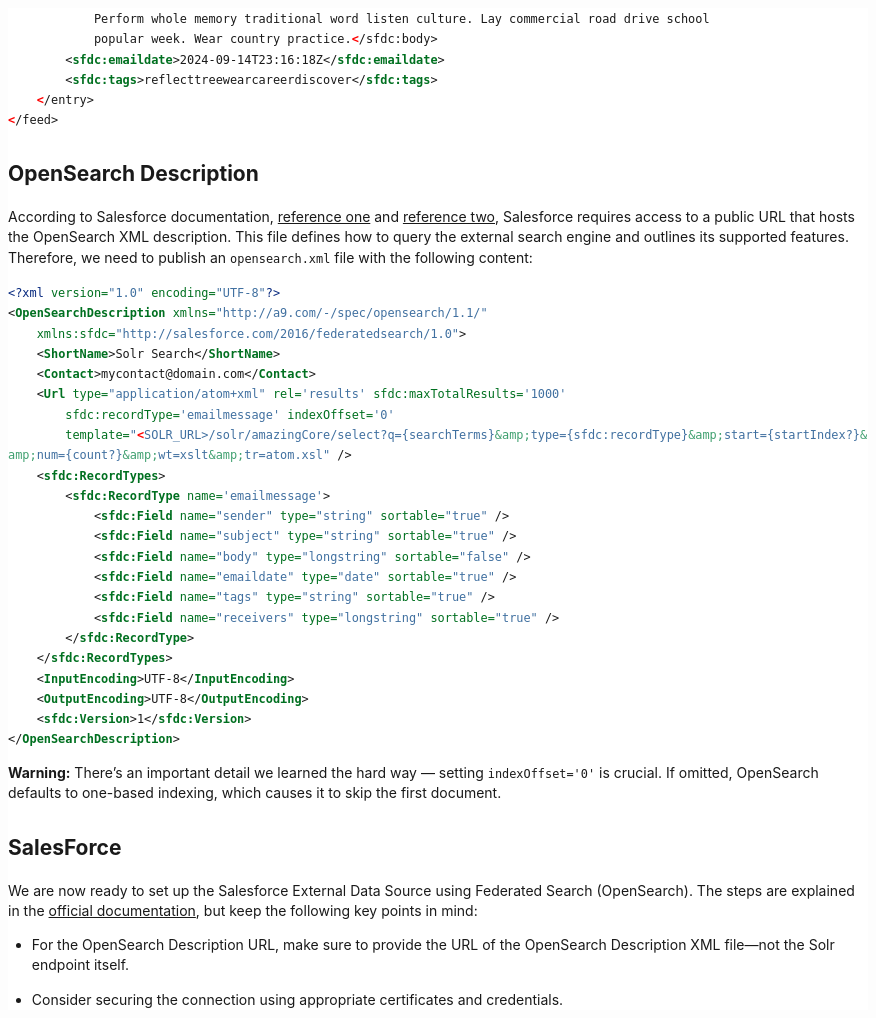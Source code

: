 ```xml
            Perform whole memory traditional word listen culture. Lay commercial road drive school
            popular week. Wear country practice.</sfdc:body>
        <sfdc:emaildate>2024-09-14T23:16:18Z</sfdc:emaildate>
        <sfdc:tags>reflecttreewearcareerdiscover</sfdc:tags>
    </entry>
</feed>
```
## OpenSearch Description
According to Salesforce documentation, [reference one](https://developer.salesforce.com/docs/atlas.en-us.federated_search.meta/federated_search/federated_search_examples.htm) and [reference two](https://help.salesforce.com/s/articleView?id=ai.search_configure_publish_solr_federated_search.htm&type=5), Salesforce requires access to a public URL that hosts the OpenSearch XML description. This file defines how to query the external search engine and outlines its supported features. Therefore, we need to publish an `opensearch.xml` file with the following content:
```xml
<?xml version="1.0" encoding="UTF-8"?>
<OpenSearchDescription xmlns="http://a9.com/-/spec/opensearch/1.1/"
    xmlns:sfdc="http://salesforce.com/2016/federatedsearch/1.0">
    <ShortName>Solr Search</ShortName>
    <Contact>mycontact@domain.com</Contact>
    <Url type="application/atom+xml" rel='results' sfdc:maxTotalResults='1000'
        sfdc:recordType='emailmessage' indexOffset='0'
        template="<SOLR_URL>/solr/amazingCore/select?q={searchTerms}&amp;type={sfdc:recordType}&amp;start={startIndex?}&amp;num={count?}&amp;wt=xslt&amp;tr=atom.xsl" />
    <sfdc:RecordTypes>
        <sfdc:RecordType name='emailmessage'>
            <sfdc:Field name="sender" type="string" sortable="true" />
            <sfdc:Field name="subject" type="string" sortable="true" />
            <sfdc:Field name="body" type="longstring" sortable="false" />
            <sfdc:Field name="emaildate" type="date" sortable="true" />
            <sfdc:Field name="tags" type="string" sortable="true" />
            <sfdc:Field name="receivers" type="longstring" sortable="true" />
        </sfdc:RecordType>
    </sfdc:RecordTypes>
    <InputEncoding>UTF-8</InputEncoding>
    <OutputEncoding>UTF-8</OutputEncoding>
    <sfdc:Version>1</sfdc:Version>
</OpenSearchDescription>
```
**Warning:**
    There’s an important detail we learned the hard way — setting `indexOffset='0'` is crucial. If omitted, OpenSearch defaults to one-based indexing, which causes it to skip the first document.
## SalesForce
We are now ready to set up the Salesforce External Data Source using Federated Search (OpenSearch). The steps are explained in the [official documentation](https://help.salesforce.com/s/articleView?id=ai.search_define_federated_search.htm&type=5), but keep the following key points in mind:
+ For the OpenSearch Description URL, make sure to provide the URL of the OpenSearch Description XML file—not the Solr endpoint itself.

+ Consider securing the connection using appropriate certificates and credentials.
